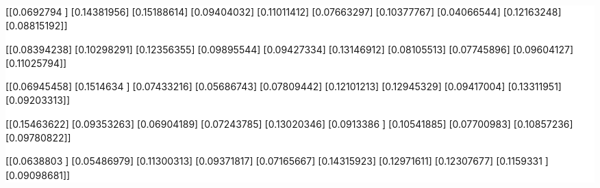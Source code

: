  [[0.0692794 ]
  [0.14381956]
  [0.15188614]
  [0.09404032]
  [0.11011412]
  [0.07663297]
  [0.10377767]
  [0.04066544]
  [0.12163248]
  [0.08815192]]

 [[0.08394238]
  [0.10298291]
  [0.12356355]
  [0.09895544]
  [0.09427334]
  [0.13146912]
  [0.08105513]
  [0.07745896]
  [0.09604127]
  [0.11025794]]

 [[0.06945458]
  [0.1514634 ]
  [0.07433216]
  [0.05686743]
  [0.07809442]
  [0.12101213]
  [0.12945329]
  [0.09417004]
  [0.13311951]
  [0.09203313]]

 [[0.15463622]
  [0.09353263]
  [0.06904189]
  [0.07243785]
  [0.13020346]
  [0.0913386 ]
  [0.10541885]
  [0.07700983]
  [0.10857236]
  [0.09780822]]

 [[0.0638803 ]
  [0.05486979]
  [0.11300313]
  [0.09371817]
  [0.07165667]
  [0.14315923]
  [0.12971611]
  [0.12307677]
  [0.1159331 ]
  [0.09098681]]

